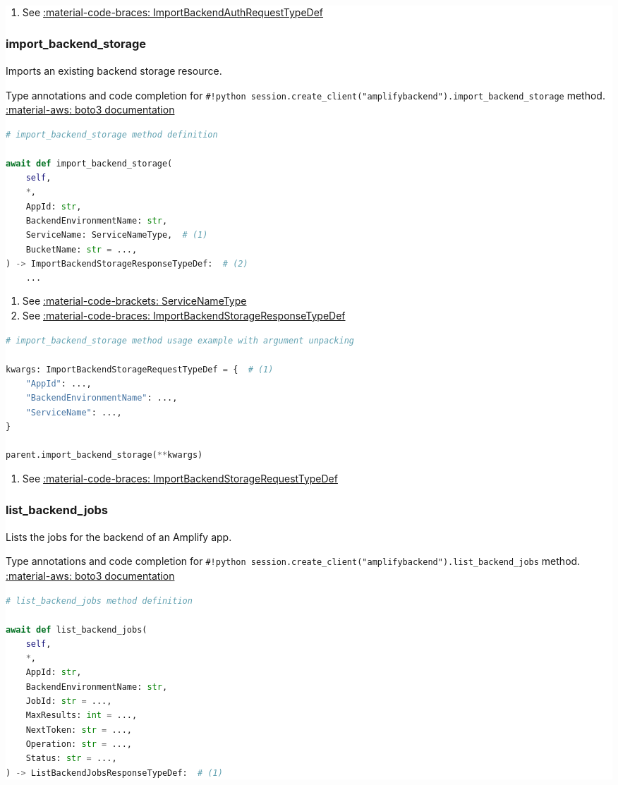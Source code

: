 1. See [:material-code-braces: ImportBackendAuthRequestTypeDef](./type_defs.md#importbackendauthrequesttypedef) 

### import\_backend\_storage

Imports an existing backend storage resource.

Type annotations and code completion for `#!python session.create_client("amplifybackend").import_backend_storage` method.
[:material-aws: boto3 documentation](https://boto3.amazonaws.com/v1/documentation/api/latest/reference/services/amplifybackend/client/import_backend_storage.html)

```python
# import_backend_storage method definition

await def import_backend_storage(
    self,
    *,
    AppId: str,
    BackendEnvironmentName: str,
    ServiceName: ServiceNameType,  # (1)
    BucketName: str = ...,
) -> ImportBackendStorageResponseTypeDef:  # (2)
    ...
```

1. See [:material-code-brackets: ServiceNameType](./literals.md#servicenametype) 
2. See [:material-code-braces: ImportBackendStorageResponseTypeDef](./type_defs.md#importbackendstorageresponsetypedef) 


```python
# import_backend_storage method usage example with argument unpacking

kwargs: ImportBackendStorageRequestTypeDef = {  # (1)
    "AppId": ...,
    "BackendEnvironmentName": ...,
    "ServiceName": ...,
}

parent.import_backend_storage(**kwargs)
```

1. See [:material-code-braces: ImportBackendStorageRequestTypeDef](./type_defs.md#importbackendstoragerequesttypedef) 

### list\_backend\_jobs

Lists the jobs for the backend of an Amplify app.

Type annotations and code completion for `#!python session.create_client("amplifybackend").list_backend_jobs` method.
[:material-aws: boto3 documentation](https://boto3.amazonaws.com/v1/documentation/api/latest/reference/services/amplifybackend/client/list_backend_jobs.html)

```python
# list_backend_jobs method definition

await def list_backend_jobs(
    self,
    *,
    AppId: str,
    BackendEnvironmentName: str,
    JobId: str = ...,
    MaxResults: int = ...,
    NextToken: str = ...,
    Operation: str = ...,
    Status: str = ...,
) -> ListBackendJobsResponseTypeDef:  # (1)
```